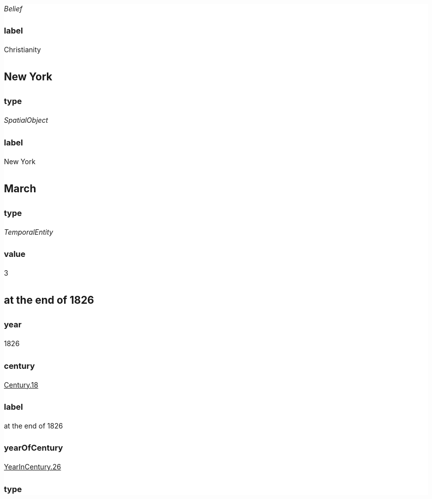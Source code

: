 
*Belief*

### label


Christianity

## New York

### type


*SpatialObject*

### label


New York

## March

### type


*TemporalEntity*

### value


3

## at the end of 1826

### year


1826

### century


[Century.18](#Century.18)

### label


at the end of 1826

### yearOfCentury


[YearInCentury.26](#YearInCentury.26)

### type
